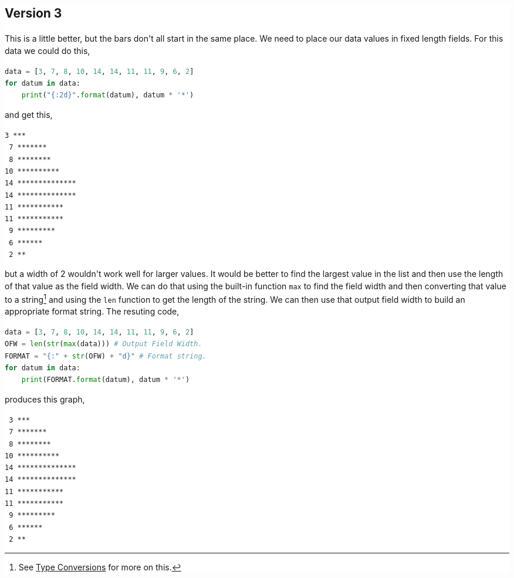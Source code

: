 ## Version 3

This is a little better, but the bars don't all start in the same place. We need to place our data values in fixed length fields. For this data we could do this,

```python
data = [3, 7, 8, 10, 14, 14, 11, 11, 9, 6, 2]
for datum in data:
    print("{:2d}".format(datum), datum * '*')
```

and get this,

```
3 ***
 7 *******
 8 ********
10 **********
14 **************
14 **************
11 ***********
11 ***********
 9 *********
 6 ******
 2 **
```

but a width of 2 wouldn't work well for larger values. It would be better to find the largest value in the list and then use the length of that value as the field width. We can do that using the built-in function `max` to find the field width and then converting that value to a string[^*] and using the `len` function to get the length of the string. We can then use that output field width to build an appropriate format string. The resuting code,

```python
data = [3, 7, 8, 10, 14, 14, 11, 11, 9, 6, 2]
OFW = len(str(max(data))) # Output Field Width.
FORMAT = "{:" + str(OFW) + "d}" # Format string.
for datum in data:
    print(FORMAT.format(datum), datum * '*')
```

produces this graph,

```plaintext
 3 ***
 7 *******
 8 ********
10 **********
14 **************
14 **************
11 ***********
11 ***********
 9 *********
 6 ******
 2 **
```


[^*]: See [Type Conversions](13-built-in-type-conversions.md) for more on this.
[^*]: To read more about this Google "agile software development".